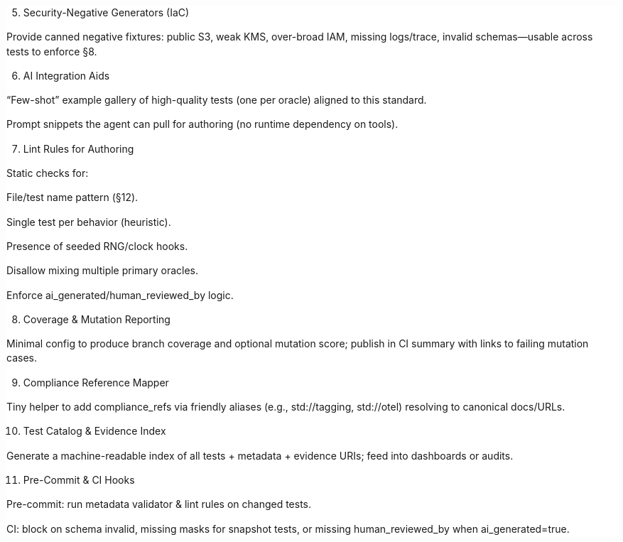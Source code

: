 

5. Security-Negative Generators (IaC)



Provide canned negative fixtures: public S3, weak KMS, over-broad IAM, missing logs/trace, invalid schemas—usable across tests to enforce §8.


6. AI Integration Aids



“Few-shot” example gallery of high-quality tests (one per oracle) aligned to this standard.

Prompt snippets the agent can pull for authoring (no runtime dependency on tools).


7. Lint Rules for Authoring



Static checks for:

File/test name pattern (§12).

Single test per behavior (heuristic).

Presence of seeded RNG/clock hooks.

Disallow mixing multiple primary oracles.

Enforce ai_generated/human_reviewed_by logic.



8. Coverage & Mutation Reporting



Minimal config to produce branch coverage and optional mutation score; publish in CI summary with links to failing mutation cases.


9. Compliance Reference Mapper



Tiny helper to add compliance_refs via friendly aliases (e.g., std://tagging, std://otel) resolving to canonical docs/URLs.


10. Test Catalog & Evidence Index



Generate a machine-readable index of all tests + metadata + evidence URIs; feed into dashboards or audits.


11. Pre-Commit & CI Hooks



Pre-commit: run metadata validator & lint rules on changed tests.

CI: block on schema invalid, missing masks for snapshot tests, or missing human_reviewed_by when ai_generated=true.

